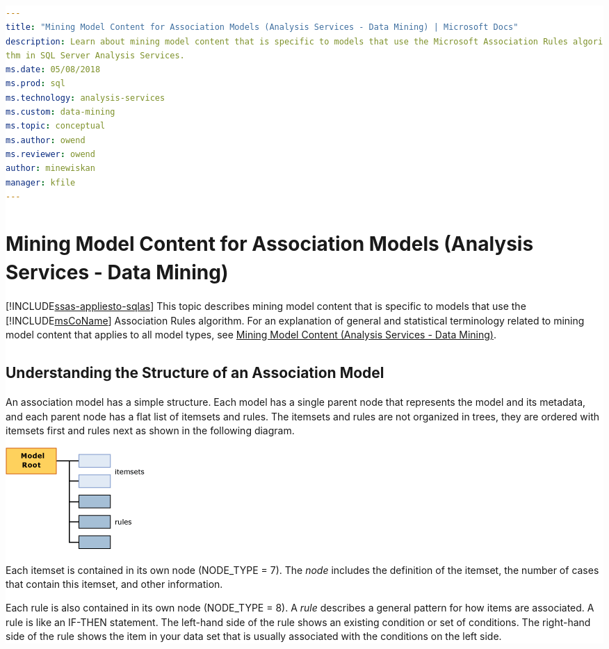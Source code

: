 ```yaml
---
title: "Mining Model Content for Association Models (Analysis Services - Data Mining) | Microsoft Docs"
description: Learn about mining model content that is specific to models that use the Microsoft Association Rules algorithm in SQL Server Analysis Services.
ms.date: 05/08/2018
ms.prod: sql
ms.technology: analysis-services
ms.custom: data-mining
ms.topic: conceptual
ms.author: owend
ms.reviewer: owend
author: minewiskan
manager: kfile
---
```

# Mining Model Content for Association Models (Analysis Services - Data Mining)
[!INCLUDE[ssas-appliesto-sqlas](../includes/ssas-appliesto-sqlas.md)]
  This topic describes mining model content that is specific to models that use the [!INCLUDE[msCoName](../includes/msconame-md.md)] Association Rules algorithm. For an explanation of general and statistical terminology related to mining model content that applies to all model types, see [Mining Model Content &#40;Analysis Services - Data Mining&#41;](../../analysis-services/data-mining/mining-model-content-analysis-services-data-mining.md).  
  
## Understanding the Structure of an Association Model  
 An association model has a simple structure. Each model has a single parent node that represents the model and its metadata, and each parent node has a flat list of itemsets and rules. The itemsets and rules are not organized in trees, they are ordered with itemsets first and rules next as shown in the following diagram.  
  
 ![structure of model content for association models](../../analysis-services/data-mining/media/modelcontentstructure-assoc.gif "structure of model content for association models")  
  
 Each itemset is contained in its own node (NODE_TYPE = 7). The *node* includes the definition of the itemset, the number of cases that contain this itemset, and other information.  
  
 Each rule is also contained in its own node (NODE_TYPE = 8). A *rule* describes a general pattern for how items are associated. A rule is like an IF-THEN statement. The left-hand side of the rule shows an existing condition or set of conditions. The right-hand side of the rule shows the item in your data set that is usually associated with the conditions on the left side.  
  